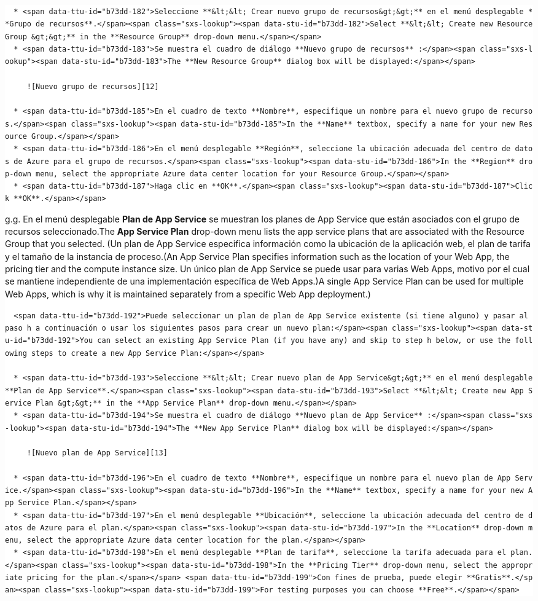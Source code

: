       * <span data-ttu-id="b73dd-182">Seleccione **&lt;&lt; Crear nuevo grupo de recursos&gt;&gt;** en el menú desplegable **Grupo de recursos**.</span><span class="sxs-lookup"><span data-stu-id="b73dd-182">Select **&lt;&lt; Create new Resource Group &gt;&gt;** in the **Resource Group** drop-down menu.</span></span>
      * <span data-ttu-id="b73dd-183">Se muestra el cuadro de diálogo **Nuevo grupo de recursos** :</span><span class="sxs-lookup"><span data-stu-id="b73dd-183">The **New Resource Group** dialog box will be displayed:</span></span>
        
         ![Nuevo grupo de recursos][12]

      * <span data-ttu-id="b73dd-185">En el cuadro de texto **Nombre**, especifique un nombre para el nuevo grupo de recursos.</span><span class="sxs-lookup"><span data-stu-id="b73dd-185">In the **Name** textbox, specify a name for your new Resource Group.</span></span>
      * <span data-ttu-id="b73dd-186">En el menú desplegable **Región**, seleccione la ubicación adecuada del centro de datos de Azure para el grupo de recursos.</span><span class="sxs-lookup"><span data-stu-id="b73dd-186">In the **Region** drop-down menu, select the appropriate Azure data center location for your Resource Group.</span></span>
      * <span data-ttu-id="b73dd-187">Haga clic en **OK**.</span><span class="sxs-lookup"><span data-stu-id="b73dd-187">Click **OK**.</span></span>

   <span data-ttu-id="b73dd-188">g.</span><span class="sxs-lookup"><span data-stu-id="b73dd-188">g.</span></span> <span data-ttu-id="b73dd-189">En el menú desplegable **Plan de App Service** se muestran los planes de App Service que están asociados con el grupo de recursos seleccionado.</span><span class="sxs-lookup"><span data-stu-id="b73dd-189">The **App Service Plan** drop-down menu lists the app service plans that are associated with the Resource Group that you selected.</span></span> <span data-ttu-id="b73dd-190">(Un plan de App Service especifica información como la ubicación de la aplicación web, el plan de tarifa y el tamaño de la instancia de proceso.</span><span class="sxs-lookup"><span data-stu-id="b73dd-190">(An App Service Plan specifies information such as the location of your Web App, the pricing tier and the compute instance size.</span></span> <span data-ttu-id="b73dd-191">Un único plan de App Service se puede usar para varias Web Apps, motivo por el cual se mantiene independiente de una implementación específica de Web Apps.)</span><span class="sxs-lookup"><span data-stu-id="b73dd-191">A single App Service Plan can be used for multiple Web Apps, which is why it is maintained separately from a specific Web App deployment.)</span></span>
      
      <span data-ttu-id="b73dd-192">Puede seleccionar un plan de plan de App Service existente (si tiene alguno) y pasar al paso h a continuación o usar los siguientes pasos para crear un nuevo plan:</span><span class="sxs-lookup"><span data-stu-id="b73dd-192">You can select an existing App Service Plan (if you have any) and skip to step h below, or use the following steps to create a new App Service Plan:</span></span>
      
      * <span data-ttu-id="b73dd-193">Seleccione **&lt;&lt; Crear nuevo plan de App Service&gt;&gt;** en el menú desplegable **Plan de App Service**.</span><span class="sxs-lookup"><span data-stu-id="b73dd-193">Select **&lt;&lt; Create new App Service Plan &gt;&gt;** in the **App Service Plan** drop-down menu.</span></span>
      * <span data-ttu-id="b73dd-194">Se muestra el cuadro de diálogo **Nuevo plan de App Service** :</span><span class="sxs-lookup"><span data-stu-id="b73dd-194">The **New App Service Plan** dialog box will be displayed:</span></span>
        
         ![Nuevo plan de App Service][13]

      * <span data-ttu-id="b73dd-196">En el cuadro de texto **Nombre**, especifique un nombre para el nuevo plan de App Service.</span><span class="sxs-lookup"><span data-stu-id="b73dd-196">In the **Name** textbox, specify a name for your new App Service Plan.</span></span>
      * <span data-ttu-id="b73dd-197">En el menú desplegable **Ubicación**, seleccione la ubicación adecuada del centro de datos de Azure para el plan.</span><span class="sxs-lookup"><span data-stu-id="b73dd-197">In the **Location** drop-down menu, select the appropriate Azure data center location for the plan.</span></span>
      * <span data-ttu-id="b73dd-198">En el menú desplegable **Plan de tarifa**, seleccione la tarifa adecuada para el plan.</span><span class="sxs-lookup"><span data-stu-id="b73dd-198">In the **Pricing Tier** drop-down menu, select the appropriate pricing for the plan.</span></span> <span data-ttu-id="b73dd-199">Con fines de prueba, puede elegir **Gratis**.</span><span class="sxs-lookup"><span data-stu-id="b73dd-199">For testing purposes you can choose **Free**.</span></span>

[kit de herramientas de Azure para IntelliJ]: azure-toolkit-for-intellij.md
[Azure Toolkit for IntelliJ]: azure-toolkit-for-intellij.md
[kit de herramientas de Azure para Eclipse]: ../eclipse/azure-toolkit-for-eclipse.md
[Azure Toolkit for Eclipse]: ../eclipse/azure-toolkit-for-eclipse.md
[eclipse-hello-world]: ../eclipse/azure-toolkit-for-eclipse-create-hello-world-web-app.md
[Introducción a Web Apps]: /azure/app-service/app-service-web-overview
[Web Apps Overview]: /azure/app-service/app-service-web-overview
[Apache Tomcat]: http://tomcat.apache.org/
[Jetty]: http://www.eclipse.org/jetty/
[Updated Version]: azure-toolkit-for-intellij-create-hello-world-web-app.md
[intelliJ-sign-in-instructions]: azure-toolkit-for-intellij-sign-in-instructions.md
[01]: ./media/azure-toolkit-for-intellij-create-hello-world-web-app-legacy-version/01-Web-Page.png
[02]: ./media/azure-toolkit-for-intellij-create-hello-world-web-app-legacy-version/02-File-New-Project.png
[03a]: ./media/azure-toolkit-for-intellij-create-hello-world-web-app-legacy-version/03-New-Project-Dialog.png
[03b]: ./media/azure-toolkit-for-intellij-create-hello-world-web-app-legacy-version/03-New-Project-SDK-Dialog.png
[04]: ./media/azure-toolkit-for-intellij-create-hello-world-web-app-legacy-version/04-New-Project-Dialog.png
[05a]: ./media/azure-toolkit-for-intellij-create-hello-world-web-app-legacy-version/05-Open-Module-Settings.png
[05b]: ./media/azure-toolkit-for-intellij-create-hello-world-web-app-legacy-version/05-Project-Structure-Dialog.png
[05c]: ./media/azure-toolkit-for-intellij-create-hello-world-web-app-legacy-version/05-Open-Index-Page.png
[06]: ./media/azure-toolkit-for-intellij-create-hello-world-web-app-legacy-version/06-Azure-Publish-Context-Menu.png
[07]: ./media/azure-toolkit-for-intellij-create-hello-world-web-app-legacy-version/07-Azure-Log-In-Dialog.png
[08]: ./media/azure-toolkit-for-intellij-create-hello-world-web-app-legacy-version/08-Manage-Subscriptions.png
[09]: ./media/azure-toolkit-for-intellij-create-hello-world-web-app-legacy-version/09-App-Containers.png
[10]: ./media/azure-toolkit-for-intellij-create-hello-world-web-app-legacy-version/10-Add-App-Container.png
[11a]: ./media/azure-toolkit-for-intellij-create-hello-world-web-app-legacy-version/11-New-App-Container.png
[11b]: ./media/azure-toolkit-for-intellij-create-hello-world-web-app-legacy-version/11-New-App-Container-JDK-Tab.png
[12]: ./media/azure-toolkit-for-intellij-create-hello-world-web-app-legacy-version/12-New-Resource-Group.png
[13]: ./media/azure-toolkit-for-intellij-create-hello-world-web-app-legacy-version/13-New-App-Service-Plan.png
[14]: ./media/azure-toolkit-for-intellij-create-hello-world-web-app-legacy-version/14-New-App-Container.png
[15]: ./media/azure-toolkit-for-intellij-create-hello-world-web-app-legacy-version/15-Deploy-To-Azure.png
[16]: ./media/azure-toolkit-for-intellij-create-hello-world-web-app-legacy-version/16-Progress-Indicator.png
[17]: ./media/azure-toolkit-for-intellij-create-hello-world-web-app-legacy-version/17-Browse-Web-App.png
[18]: ./media/azure-toolkit-for-intellij-create-hello-world-web-app-legacy-version/18-Stop-Web-App.png